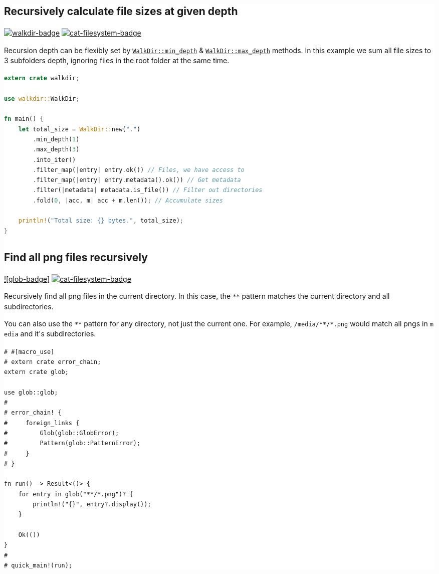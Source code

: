 
[ex-file-sizes]: #ex-file-sizes
<a name="ex-file-sizes"></a>
## Recursively calculate file sizes at given depth

[![walkdir-badge]][walkdir] [![cat-filesystem-badge]][cat-filesystem]

Recursion depth can be flexibly set by [`WalkDir::min_depth`] & [`WalkDir::max_depth`] methods.
In this example we sum all file sizes to 3 subfolders depth, ignoring files in the root folder
at the same time.

```rust
extern crate walkdir;

use walkdir::WalkDir;

fn main() {
    let total_size = WalkDir::new(".")
        .min_depth(1)
        .max_depth(3)
        .into_iter()
        .filter_map(|entry| entry.ok()) // Files, we have access to
        .filter_map(|entry| entry.metadata().ok()) // Get metadata
        .filter(|metadata| metadata.is_file()) // Filter out directories
        .fold(0, |acc, m| acc + m.len()); // Accumulate sizes

    println!("Total size: {} bytes.", total_size);
}
```


[ex-glob-recursive]: #ex-glob-recursive
<a name="ex-glob-recursive"></a>
## Find all png files recursively

[![glob-badge]][glob] [![cat-filesystem-badge]][cat-filesystem]

Recursively find all png files in the current directory.
In this case, the `**` pattern matches the current directory and all subdirectories.

You can also use the `**` pattern for any directory, not just the current one.
For example, `/media/**/*.png` would match all pngs in `media` and it's subdirectories.

```rust,no_run
# #[macro_use]
# extern crate error_chain;
extern crate glob;

use glob::glob;
#
# error_chain! {
#     foreign_links {
#         Glob(glob::GlobError);
#         Pattern(glob::PatternError);
#     }
# }

fn run() -> Result<()> {
    for entry in glob("**/*.png")? {
        println!("{}", entry?.display());
    }

    Ok(())
}
#
# quick_main!(run);
```


[ex-clap-basic]: #ex-clap-basic
[documentation]: https://docs.rs/clap/
[ex-tar-decompress]: #ex-tar-decompress
[ex-tar-compress]: #ex-tar-compress
[ex-tar-strip-prefix]: #ex-tar-strip-prefix
[ex-dedup-filenames]: #ex-dedup-filenames
[ex-file-predicate]: #ex-file-predicate
[ex-file-skip-dot]: #ex-file-skip-dot
[ex-glob-with]: #ex-glob-with
[cat-command-line-badge]: https://badge-cache.kominick.com/badge/command_line--x.svg?style=social
[cat-command-line]: https://crates.io/categories/command-line-interface
[cat-compression-badge]: https://badge-cache.kominick.com/badge/compression--x.svg?style=social
[cat-compression]: https://crates.io/categories/compression
[cat-filesystem-badge]: https://badge-cache.kominick.com/badge/filesystem--x.svg?style=social
[cat-filesystem]: https://crates.io/categories/filesystem
[clap-badge]: https://badge-cache.kominick.com/crates/v/clap.svg?label=clap
[clap]: https://docs.rs/clap/
[flate2-badge]: https://badge-cache.kominick.com/crates/v/flate2.svg?label=flate2
[flate2]: https://docs.rs/flate2/
[glob]: https://docs.rs/glob/
[tar-badge]: https://badge-cache.kominick.com/crates/v/tar.svg?label=tar
[tar]: https://docs.rs/tar/
[walkdir-badge]: https://badge-cache.kominick.com/crates/v/walkdir.svg?label=walkdir
[walkdir]: https://docs.rs/walkdir/
[`Archive::entries`]: https://docs.rs/tar/*/tar/struct.Archive.html#method.entries
[`Archive::unpack`]: https://docs.rs/tar/*/tar/struct.Archive.html#method.unpack
[`Builder::append_dir_all`]: https://docs.rs/tar/*/tar/struct.Builder.html#method.append_dir_all
[`Default`]: https://doc.rust-lang.org/std/default/trait.Default.html
[`Entry::path`]: https://docs.rs/tar/*/tar/struct.Entry.html#method.path
[`Entry::unpack`]: https://docs.rs/tar/*/tar/struct.Entry.html#method.unpack
[`File`]: https://doc.rust-lang.org/std/fs/struct.File.html
[`follow_links`]: https://docs.rs/walkdir/*/walkdir/struct.WalkDir.html#method.follow_links
[`GzDecoder`]: https://docs.rs/flate2/*/flate2/read/struct.GzDecoder.html#method.new
[`glob_with`]: https://docs.rs/glob/*/glob/fn.glob_with.html
[`GzEncoder`]: https://docs.rs/flate2/*/flate2/write/struct.GzEncoder.html
[`Iterator::filter`]: https://doc.rust-lang.org/std/iter/trait.Iterator.html#method.filter
[`MatchOptions`]: https://docs.rs/glob/*/glob/struct.MatchOptions.html
[`Path::strip_prefix`]: https://doc.rust-lang.org/std/path/struct.Path.html#method.strip_prefix
[`tar::Archive`]: https://docs.rs/tar/*/tar/struct.Archive.html
[`tar::Builder`]: https://docs.rs/tar/*/tar/struct.Builder.html
[`tar::Entry`]: https://docs.rs/tar/*/tar/struct.Entry.html
[`tar::Entries`]: https://docs.rs/tar/*/tar/struct.Entries.html
[`WalkDir::depth`]: https://docs.rs/walkdir/*/walkdir/struct.DirEntry.html#method.depth
[`WalkDir::DirEntry`]: https://docs.rs/walkdir/*/walkdir/struct.DirEntry.html
[`WalkDir::min_depth`]: https://docs.rs/walkdir/*/walkdir/struct.WalkDir.html#method.min_depth
[`WalkDir::max_depth`]: https://docs.rs/walkdir/*/walkdir/struct.WalkDir.html#method.max_depth
[`WalkDirIterator::filter_entry`]: https://docs.rs/walkdir/*/walkdir/trait.WalkDirIterator.html#method.filter_entry